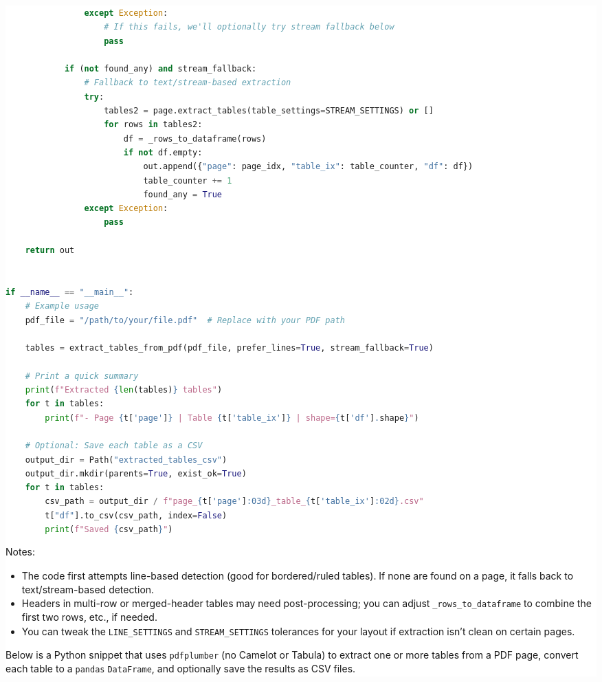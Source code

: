 ```python
                except Exception:
                    # If this fails, we'll optionally try stream fallback below
                    pass

            if (not found_any) and stream_fallback:
                # Fallback to text/stream-based extraction
                try:
                    tables2 = page.extract_tables(table_settings=STREAM_SETTINGS) or []
                    for rows in tables2:
                        df = _rows_to_dataframe(rows)
                        if not df.empty:
                            out.append({"page": page_idx, "table_ix": table_counter, "df": df})
                            table_counter += 1
                            found_any = True
                except Exception:
                    pass

    return out


if __name__ == "__main__":
    # Example usage
    pdf_file = "/path/to/your/file.pdf"  # Replace with your PDF path

    tables = extract_tables_from_pdf(pdf_file, prefer_lines=True, stream_fallback=True)

    # Print a quick summary
    print(f"Extracted {len(tables)} tables")
    for t in tables:
        print(f"- Page {t['page']} | Table {t['table_ix']} | shape={t['df'].shape}")

    # Optional: Save each table as a CSV
    output_dir = Path("extracted_tables_csv")
    output_dir.mkdir(parents=True, exist_ok=True)
    for t in tables:
        csv_path = output_dir / f"page_{t['page']:03d}_table_{t['table_ix']:02d}.csv"
        t["df"].to_csv(csv_path, index=False)
        print(f"Saved {csv_path}")
```

Notes:
- The code first attempts line-based detection (good for bordered/ruled tables). If none are found on a page, it falls back to text/stream-based detection.
- Headers in multi-row or merged-header tables may need post-processing; you can adjust `_rows_to_dataframe` to combine the first two rows, etc., if needed.
- You can tweak the `LINE_SETTINGS` and `STREAM_SETTINGS` tolerances for your layout if extraction isn’t clean on certain pages.


Below is a Python snippet that uses `pdfplumber` (no Camelot or Tabula) to extract one or more tables from a PDF page, convert each table to a `pandas` `DataFrame`, and optionally save the results as CSV files.
